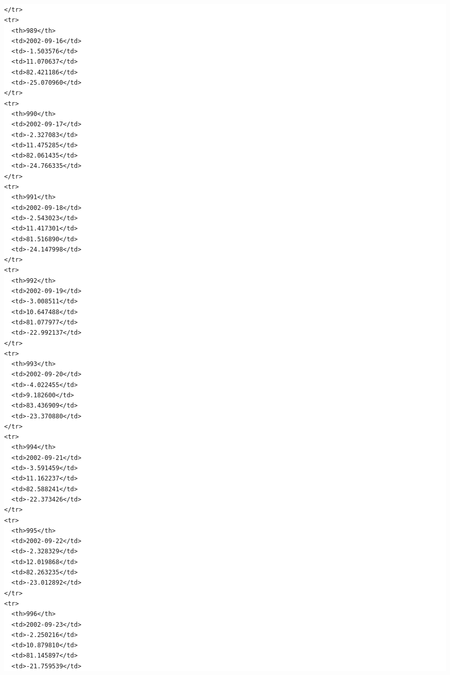     </tr>
    <tr>
      <th>989</th>
      <td>2002-09-16</td>
      <td>-1.503576</td>
      <td>11.070637</td>
      <td>82.421186</td>
      <td>-25.070960</td>
    </tr>
    <tr>
      <th>990</th>
      <td>2002-09-17</td>
      <td>-2.327083</td>
      <td>11.475285</td>
      <td>82.061435</td>
      <td>-24.766335</td>
    </tr>
    <tr>
      <th>991</th>
      <td>2002-09-18</td>
      <td>-2.543023</td>
      <td>11.417301</td>
      <td>81.516890</td>
      <td>-24.147998</td>
    </tr>
    <tr>
      <th>992</th>
      <td>2002-09-19</td>
      <td>-3.008511</td>
      <td>10.647488</td>
      <td>81.077977</td>
      <td>-22.992137</td>
    </tr>
    <tr>
      <th>993</th>
      <td>2002-09-20</td>
      <td>-4.022455</td>
      <td>9.182600</td>
      <td>83.436909</td>
      <td>-23.370880</td>
    </tr>
    <tr>
      <th>994</th>
      <td>2002-09-21</td>
      <td>-3.591459</td>
      <td>11.162237</td>
      <td>82.588241</td>
      <td>-22.373426</td>
    </tr>
    <tr>
      <th>995</th>
      <td>2002-09-22</td>
      <td>-2.328329</td>
      <td>12.019868</td>
      <td>82.263235</td>
      <td>-23.012892</td>
    </tr>
    <tr>
      <th>996</th>
      <td>2002-09-23</td>
      <td>-2.250216</td>
      <td>10.879810</td>
      <td>81.145897</td>
      <td>-21.759539</td>